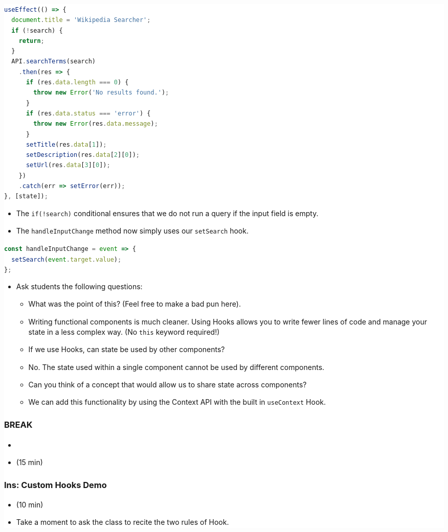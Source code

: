   ```js
  useEffect(() => {
    document.title = 'Wikipedia Searcher';
    if (!search) {
      return;
    }
    API.searchTerms(search)
      .then(res => {
        if (res.data.length === 0) {
          throw new Error('No results found.');
        }
        if (res.data.status === 'error') {
          throw new Error(res.data.message);
        }
        setTitle(res.data[1]);
        setDescription(res.data[2][0]);
        setUrl(res.data[3][0]);
      })
      .catch(err => setError(err));
  }, [state]);
  ```

  - The `if(!search)` conditional ensures that we do not run a query if the input field is empty.

  - The `handleInputChange` method now simply uses our `setSearch` hook.

  ```js
  const handleInputChange = event => {
    setSearch(event.target.value);
  };
  ```

- Ask students the following questions:

  - What was the point of this? (Feel free to make a bad pun here).

  - Writing functional components is much cleaner. Using Hooks allows you to write fewer lines of code and manage your state in a less complex way. (No `this` keyword required!)

  - If we use Hooks, can state be used by other components?

  - No. The state used within a single component cannot be used by different components.

  - Can you think of a concept that would allow us to share state across components?

  - We can add this functionality by using the Context API with the built in `useContext` Hook.

### BREAK

 -

- (15 min)

### Ins: Custom Hooks Demo

 - (10 min)

- Take a moment to ask the class to recite the two rules of Hook.
